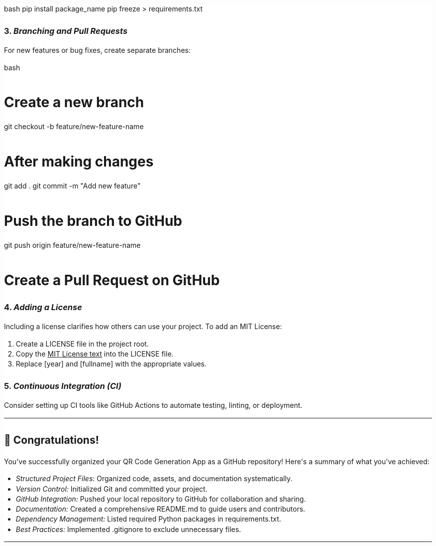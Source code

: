 bash
pip install package_name
pip freeze > requirements.txt


### 3. *Branching and Pull Requests*

For new features or bug fixes, create separate branches:

bash
# Create a new branch
git checkout -b feature/new-feature-name

# After making changes
git add .
git commit -m "Add new feature"

# Push the branch to GitHub
git push origin feature/new-feature-name

# Create a Pull Request on GitHub


### 4. *Adding a License*

Including a license clarifies how others can use your project. To add an MIT License:

1. Create a LICENSE file in the project root.
2. Copy the [MIT License text](https://choosealicense.com/licenses/mit/) into the LICENSE file.
3. Replace [year] and [fullname] with the appropriate values.

### 5. *Continuous Integration (CI)*

Consider setting up CI tools like GitHub Actions to automate testing, linting, or deployment.

---

## 🎉 Congratulations!

You've successfully organized your QR Code Generation App as a GitHub repository! Here's a summary of what you've achieved:

- *Structured Project Files:* Organized code, assets, and documentation systematically.
- *Version Control:* Initialized Git and committed your project.
- *GitHub Integration:* Pushed your local repository to GitHub for collaboration and sharing.
- *Documentation:* Created a comprehensive README.md to guide users and contributors.
- *Dependency Management:* Listed required Python packages in requirements.txt.
- *Best Practices:* Implemented .gitignore to exclude unnecessary files.

---